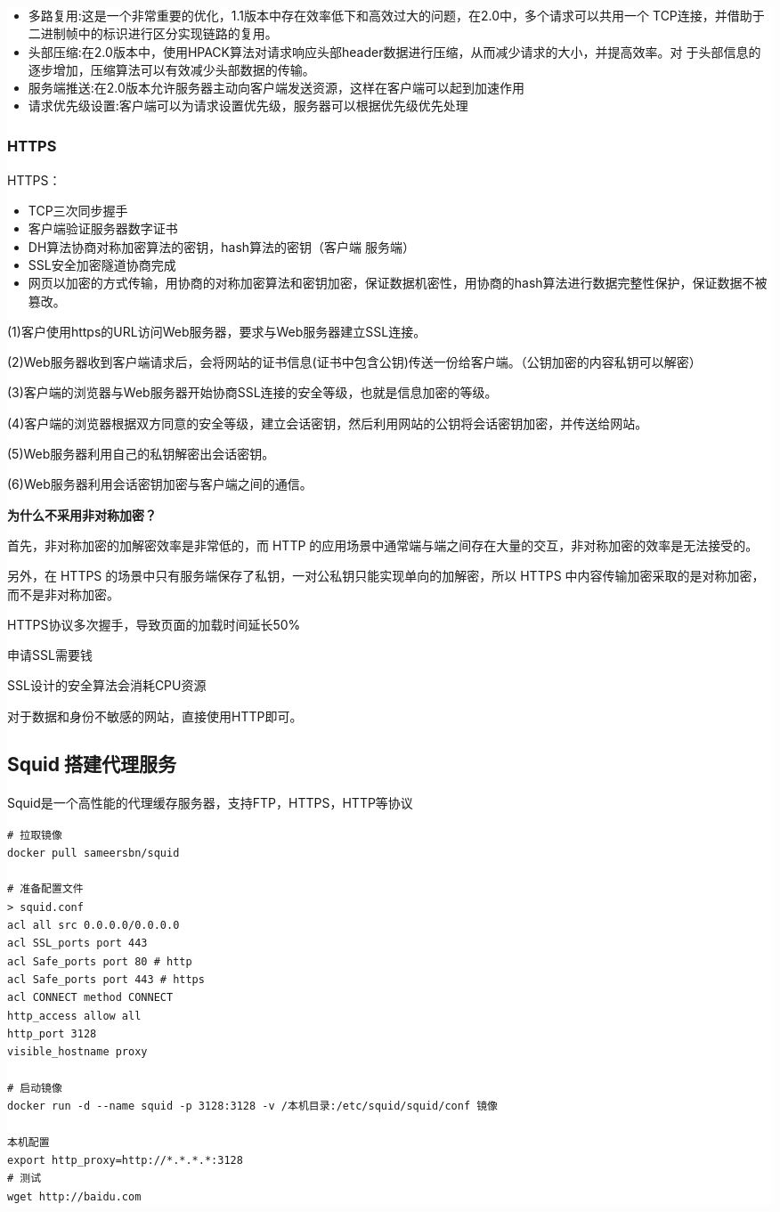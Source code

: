 - 多路复用:这是一个非常重要的优化，1.1版本中存在效率低下和高效过大的问题，在2.0中，多个请求可以共用一个 TCP连接，并借助于二进制帧中的标识进行区分实现链路的复用。
- 头部压缩:在2.0版本中，使用HPACK算法对请求响应头部header数据进行压缩，从而减少请求的大小，并提高效率。对 于头部信息的逐步增加，压缩算法可以有效减少头部数据的传输。
- 服务端推送:在2.0版本允许服务器主动向客户端发送资源，这样在客户端可以起到加速作用
- 请求优先级设置:客户端可以为请求设置优先级，服务器可以根据优先级优先处理

### HTTPS

HTTPS：

- TCP三次同步握手
- 客户端验证服务器数字证书
- DH算法协商对称加密算法的密钥，hash算法的密钥（客户端 服务端）
- SSL安全加密隧道协商完成
- 网页以加密的方式传输，用协商的对称加密算法和密钥加密，保证数据机密性，用协商的hash算法进行数据完整性保护，保证数据不被篡改。

(1)客户使用https的URL访问Web服务器，要求与Web服务器建立SSL连接。

(2)Web服务器收到客户端请求后，会将网站的证书信息(证书中包含公钥)传送一份给客户端。（公钥加密的内容私钥可以解密）

(3)客户端的浏览器与Web服务器开始协商SSL连接的安全等级，也就是信息加密的等级。

(4)客户端的浏览器根据双方同意的安全等级，建立会话密钥，然后利用网站的公钥将会话密钥加密，并传送给网站。

(5)Web服务器利用自己的私钥解密出会话密钥。

(6)Web服务器利用会话密钥加密与客户端之间的通信。

**为什么不采用非对称加密？**

首先，非对称加密的加解密效率是非常低的，而 HTTP 的应用场景中通常端与端之间存在大量的交互，非对称加密的效率是无法接受的。

另外，在 HTTPS 的场景中只有服务端保存了私钥，一对公私钥只能实现单向的加解密，所以 HTTPS 中内容传输加密采取的是对称加密，而不是非对称加密。

HTTPS协议多次握手，导致页面的加载时间延长50%

申请SSL需要钱

SSL设计的安全算法会消耗CPU资源

对于数据和身份不敏感的网站，直接使用HTTP即可。

## Squid 搭建代理服务

Squid是一个高性能的代理缓存服务器，支持FTP，HTTPS，HTTP等协议

```shell
# 拉取镜像
docker pull sameersbn/squid

# 准备配置文件
> squid.conf
acl all src 0.0.0.0/0.0.0.0
acl SSL_ports port 443
acl Safe_ports port 80 # http
acl Safe_ports port 443 # https
acl CONNECT method CONNECT
http_access allow all
http_port 3128
visible_hostname proxy

# 启动镜像
docker run -d --name squid -p 3128:3128 -v /本机目录:/etc/squid/squid/conf 镜像

本机配置
export http_proxy=http://*.*.*.*:3128
# 测试
wget http://baidu.com
```
